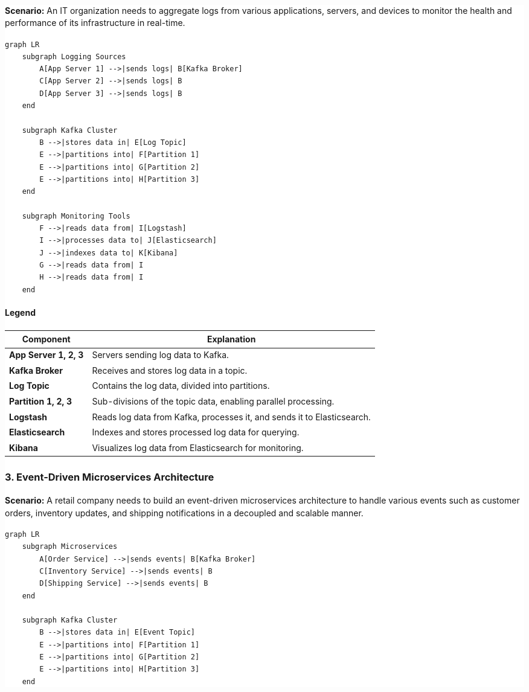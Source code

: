 **Scenario:**
An IT organization needs to aggregate logs from various applications, servers, and devices to monitor the health and performance of its infrastructure in real-time.

```mermaid
graph LR
    subgraph Logging Sources
        A[App Server 1] -->|sends logs| B[Kafka Broker]
        C[App Server 2] -->|sends logs| B
        D[App Server 3] -->|sends logs| B
    end
    
    subgraph Kafka Cluster
        B -->|stores data in| E[Log Topic]
        E -->|partitions into| F[Partition 1]
        E -->|partitions into| G[Partition 2]
        E -->|partitions into| H[Partition 3]
    end
    
    subgraph Monitoring Tools
        F -->|reads data from| I[Logstash]
        I -->|processes data to| J[Elasticsearch]
        J -->|indexes data to| K[Kibana]
        G -->|reads data from| I
        H -->|reads data from| I
    end
```

#### Legend

| Component               | Explanation                                         |
|-------------------------|-----------------------------------------------------|
| **App Server 1, 2, 3**  | Servers sending log data to Kafka.                  |
| **Kafka Broker**        | Receives and stores log data in a topic.            |
| **Log Topic**           | Contains the log data, divided into partitions.     |
| **Partition 1, 2, 3**   | Sub-divisions of the topic data, enabling parallel processing.|
| **Logstash**            | Reads log data from Kafka, processes it, and sends it to Elasticsearch. |
| **Elasticsearch**       | Indexes and stores processed log data for querying. |
| **Kibana**              | Visualizes log data from Elasticsearch for monitoring. |

### 3. Event-Driven Microservices Architecture

**Scenario:**
A retail company needs to build an event-driven microservices architecture to handle various events such as customer orders, inventory updates, and shipping notifications in a decoupled and scalable manner.

```mermaid
graph LR
    subgraph Microservices
        A[Order Service] -->|sends events| B[Kafka Broker]
        C[Inventory Service] -->|sends events| B
        D[Shipping Service] -->|sends events| B
    end
    
    subgraph Kafka Cluster
        B -->|stores data in| E[Event Topic]
        E -->|partitions into| F[Partition 1]
        E -->|partitions into| G[Partition 2]
        E -->|partitions into| H[Partition 3]
    end
```